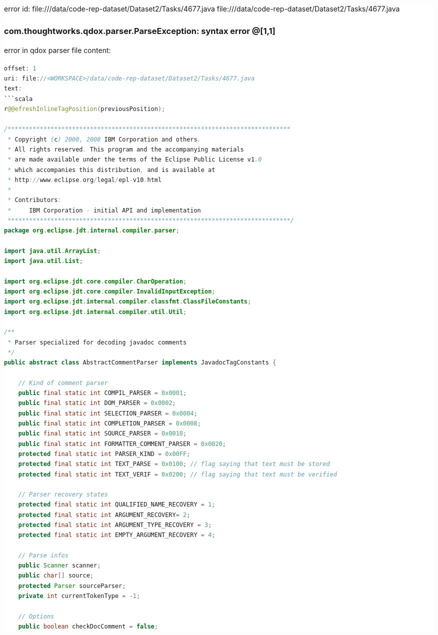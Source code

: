 error id: file://<WORKSPACE>/data/code-rep-dataset/Dataset2/Tasks/4677.java
file://<WORKSPACE>/data/code-rep-dataset/Dataset2/Tasks/4677.java
### com.thoughtworks.qdox.parser.ParseException: syntax error @[1,1]

error in qdox parser
file content:
```java
offset: 1
uri: file://<WORKSPACE>/data/code-rep-dataset/Dataset2/Tasks/4677.java
text:
```scala
r@@efreshInlineTagPosition(previousPosition);

/*******************************************************************************
 * Copyright (c) 2000, 2008 IBM Corporation and others.
 * All rights reserved. This program and the accompanying materials
 * are made available under the terms of the Eclipse Public License v1.0
 * which accompanies this distribution, and is available at
 * http://www.eclipse.org/legal/epl-v10.html
 *
 * Contributors:
 *     IBM Corporation - initial API and implementation
 *******************************************************************************/
package org.eclipse.jdt.internal.compiler.parser;

import java.util.ArrayList;
import java.util.List;

import org.eclipse.jdt.core.compiler.CharOperation;
import org.eclipse.jdt.core.compiler.InvalidInputException;
import org.eclipse.jdt.internal.compiler.classfmt.ClassFileConstants;
import org.eclipse.jdt.internal.compiler.util.Util;

/**
 * Parser specialized for decoding javadoc comments
 */
public abstract class AbstractCommentParser implements JavadocTagConstants {

	// Kind of comment parser
	public final static int COMPIL_PARSER = 0x0001;
	public final static int DOM_PARSER = 0x0002;
	public final static int SELECTION_PARSER = 0x0004;
	public final static int COMPLETION_PARSER = 0x0008;
	public final static int SOURCE_PARSER = 0x0010;
	public final static int FORMATTER_COMMENT_PARSER = 0x0020;
	protected final static int PARSER_KIND = 0x00FF;
	protected final static int TEXT_PARSE = 0x0100; // flag saying that text must be stored
	protected final static int TEXT_VERIF = 0x0200; // flag saying that text must be verified
	
	// Parser recovery states
	protected final static int QUALIFIED_NAME_RECOVERY = 1;
	protected final static int ARGUMENT_RECOVERY= 2;
	protected final static int ARGUMENT_TYPE_RECOVERY = 3;
	protected final static int EMPTY_ARGUMENT_RECOVERY = 4;

	// Parse infos
	public Scanner scanner;
	public char[] source;
	protected Parser sourceParser;
	private int currentTokenType = -1;
	
	// Options
	public boolean checkDocComment = false;
```